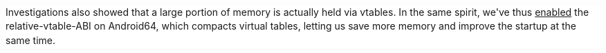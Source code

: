 Investigations also showed that a large portion of memory is actually held via vtables.  In the same spirit, we've thus [enabled](https://docs.google.com/document/d/1rt6IOEBevCkiVjiARUy8Ib1c5EAxDtW0wdFoTiijy1U/edit?usp=sharing) the relative-vtable-ABI on Android64, which compacts virtual tables, letting us save more memory and improve the startup at the same time.

[^1]: Interested readers can refer to Blink's [`ThreadStorage::Current()`](https://source.chromium.org/chromium/chromium/src/+/main:third_party/blink/renderer/platform/heap/thread_state_storage.cc;drc=603337a74bf04efd536b251a7f2b4eb44fe153a9;l=19) to see the result of compiling down TLS access with different modes.

